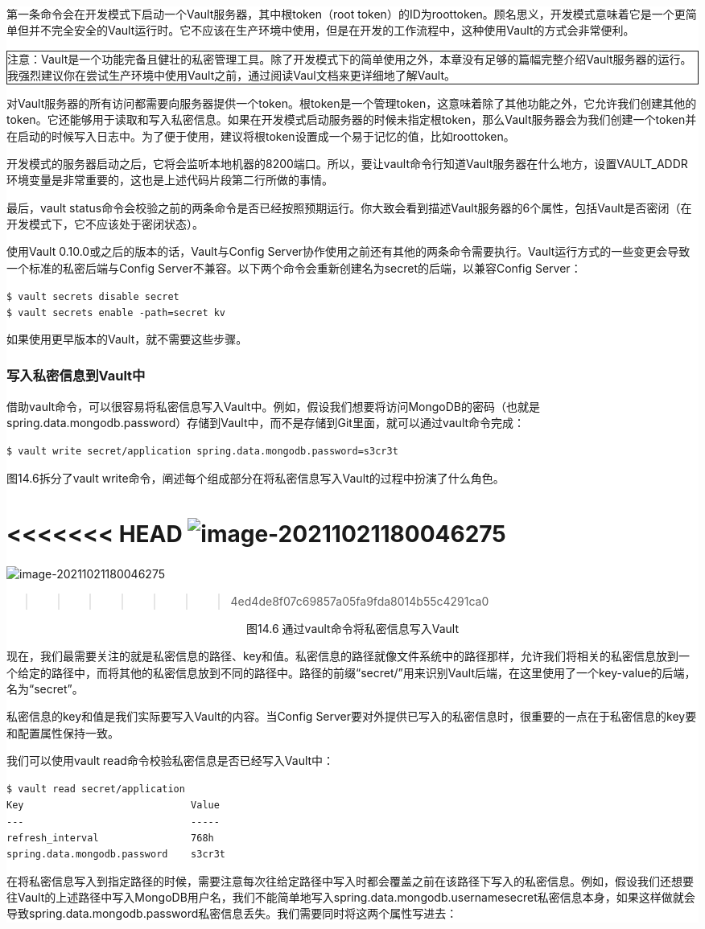 第一条命令会在开发模式下启动一个Vault服务器，其中根token（root token）的ID为roottoken。顾名思义，开发模式意味着它是一个更简单但并不完全安全的Vault运行时。它不应该在生产环境中使用，但是在开发的工作流程中，这种使用Vault的方式会非常便利。

<div style="border:1px solid;">注意：Vault是一个功能完备且健壮的私密管理工具。除了开发模式下的简单使用之外，本章没有足够的篇幅完整介绍Vault服务器的运行。我强烈建议你在尝试生产环境中使用Vault之前，通过阅读Vaul文档来更详细地了解Vault。</div>

对Vault服务器的所有访问都需要向服务器提供一个token。根token是一个管理token，这意味着除了其他功能之外，它允许我们创建其他的token。它还能够用于读取和写入私密信息。如果在开发模式启动服务器的时候未指定根token，那么Vault服务器会为我们创建一个token并在启动的时候写入日志中。为了便于使用，建议将根token设置成一个易于记忆的值，比如roottoken。

开发模式的服务器启动之后，它将会监听本地机器的8200端口。所以，要让vault命令行知道Vault服务器在什么地方，设置VAULT_ADDR环境变量是非常重要的，这也是上述代码片段第二行所做的事情。

最后，vault status命令会校验之前的两条命令是否已经按照预期运行。你大致会看到描述Vault服务器的6个属性，包括Vault是否密闭（在开发模式下，它不应该处于密闭状态）。

使用Vault 0.10.0或之后的版本的话，Vault与Config Server协作使用之前还有其他的两条命令需要执行。Vault运行方式的一些变更会导致一个标准的私密后端与Config Server不兼容。以下两个命令会重新创建名为secret的后端，以兼容Config Server：

```
$ vault secrets disable secret
$ vault secrets enable -path=secret kv
```

如果使用更早版本的Vault，就不需要这些步骤。

### 写入私密信息到Vault中
借助vault命令，可以很容易将私密信息写入Vault中。例如，假设我们想要将访问MongoDB的密码（也就是spring.data.mongodb.password）存储到Vault中，而不是存储到Git里面，就可以通过vault命令完成：

```
$ vault write secret/application spring.data.mongodb.password=s3cr3t
```

图14.6拆分了vault write命令，阐述每个组成部分在将私密信息写入Vault的过程中扮演了什么角色。

<<<<<<< HEAD
![image-20211021180046275](https://raw.githubusercontent.com/lanlan2017/images/master/Blog/Sum/20211021180046.png)
=======
![image-20211021180046275](https://gitee.com/XiaoLan223/images/raw/master/Blog/Sum/20211021180046.png)
>>>>>>> 4ed4de8f07c69857a05fa9fda8014b55c4291ca0

<center>图14.6 通过vault命令将私密信息写入Vault</center>

现在，我们最需要关注的就是私密信息的路径、key和值。私密信息的路径就像文件系统中的路径那样，允许我们将相关的私密信息放到一个给定的路径中，而将其他的私密信息放到不同的路径中。路径的前缀“secret/”用来识别Vault后端，在这里使用了一个key-value的后端，名为“secret”。

私密信息的key和值是我们实际要写入Vault的内容。当Config Server要对外提供已写入的私密信息时，很重要的一点在于私密信息的key要和配置属性保持一致。

我们可以使用vault read命令校验私密信息是否已经写入Vault中：

```
$ vault read secret/application
Key                             Value
---                             -----
refresh_interval                768h
spring.data.mongodb.password    s3cr3t
```

在将私密信息写入到指定路径的时候，需要注意每次往给定路径中写入时都会覆盖之前在该路径下写入的私密信息。例如，假设我们还想要往Vault的上述路径中写入MongoDB用户名，我们不能简单地写入spring.data.mongodb.usernamesecret私密信息本身，如果这样做就会导致spring.data.mongodb.password私密信息丢失。我们需要同时将这两个属性写进去：
